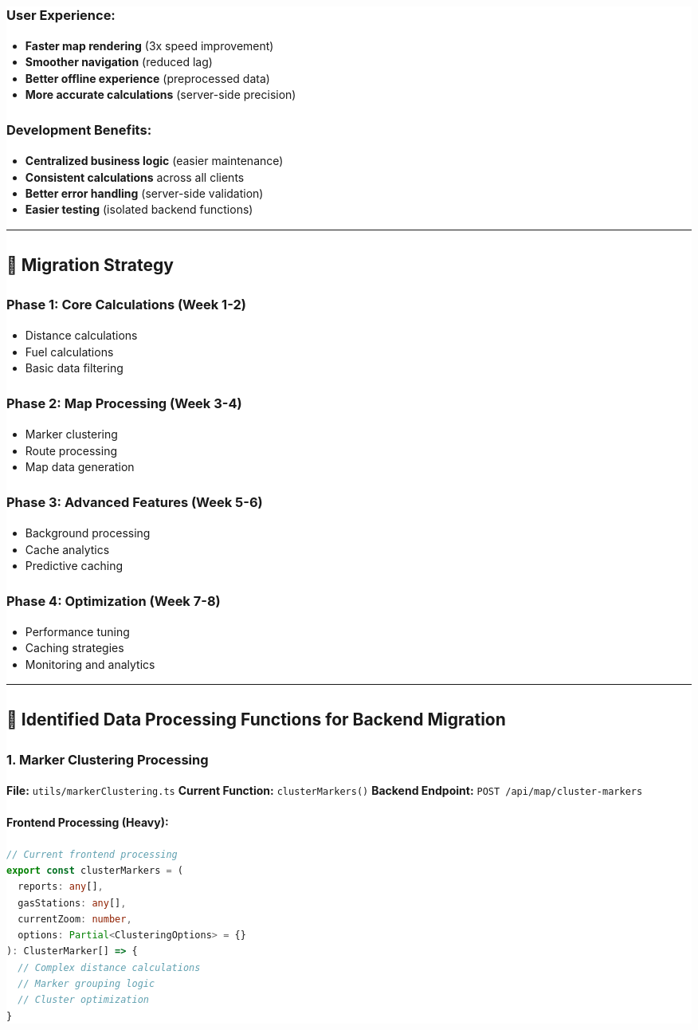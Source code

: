 ### **User Experience:**
- **Faster map rendering** (3x speed improvement)
- **Smoother navigation** (reduced lag)
- **Better offline experience** (preprocessed data)
- **More accurate calculations** (server-side precision)

### **Development Benefits:**
- **Centralized business logic** (easier maintenance)
- **Consistent calculations** across all clients
- **Better error handling** (server-side validation)
- **Easier testing** (isolated backend functions)

---

## **🚀 Migration Strategy**

### **Phase 1: Core Calculations (Week 1-2)**
- Distance calculations
- Fuel calculations
- Basic data filtering

### **Phase 2: Map Processing (Week 3-4)**
- Marker clustering
- Route processing
- Map data generation

### **Phase 3: Advanced Features (Week 5-6)**
- Background processing
- Cache analytics
- Predictive caching

### **Phase 4: Optimization (Week 7-8)**
- Performance tuning
- Caching strategies
- Monitoring and analytics

---

## **🎯 Identified Data Processing Functions for Backend Migration**

### **1. Marker Clustering Processing** 
**File:** `utils/markerClustering.ts`
**Current Function:** `clusterMarkers()`
**Backend Endpoint:** `POST /api/map/cluster-markers`

#### **Frontend Processing (Heavy):**
```typescript
// Current frontend processing
export const clusterMarkers = (
  reports: any[],
  gasStations: any[],
  currentZoom: number,
  options: Partial<ClusteringOptions> = {}
): ClusterMarker[] => {
  // Complex distance calculations
  // Marker grouping logic
  // Cluster optimization
}
```
